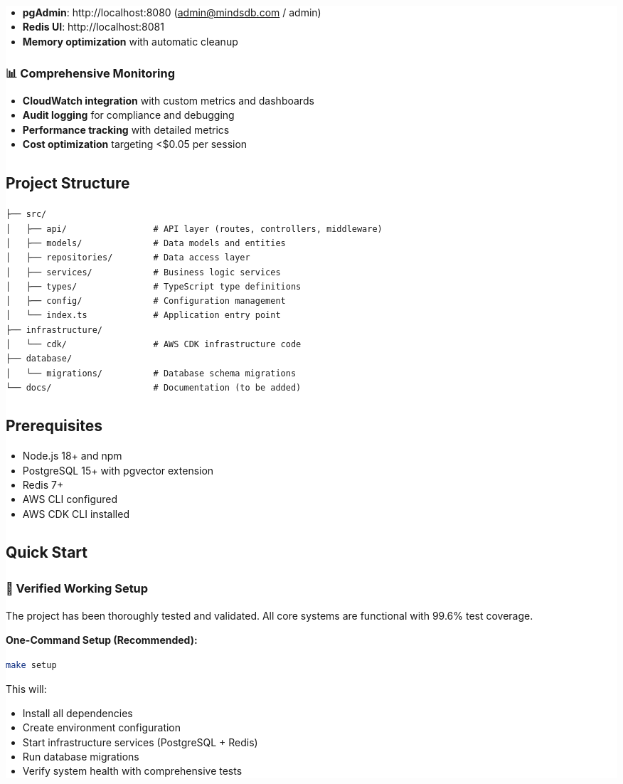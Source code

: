 - **pgAdmin**: http://localhost:8080 (admin@mindsdb.com / admin)
- **Redis UI**: http://localhost:8081
- **Memory optimization** with automatic cleanup

### 📊 **Comprehensive Monitoring**

- **CloudWatch integration** with custom metrics and dashboards
- **Audit logging** for compliance and debugging
- **Performance tracking** with detailed metrics
- **Cost optimization** targeting <$0.05 per session

## Project Structure

```
├── src/
│   ├── api/                 # API layer (routes, controllers, middleware)
│   ├── models/              # Data models and entities
│   ├── repositories/        # Data access layer
│   ├── services/            # Business logic services
│   ├── types/               # TypeScript type definitions
│   ├── config/              # Configuration management
│   └── index.ts             # Application entry point
├── infrastructure/
│   └── cdk/                 # AWS CDK infrastructure code
├── database/
│   └── migrations/          # Database schema migrations
└── docs/                    # Documentation (to be added)
```

## Prerequisites

- Node.js 18+ and npm
- PostgreSQL 15+ with pgvector extension
- Redis 7+
- AWS CLI configured
- AWS CDK CLI installed

## Quick Start

### 🚀 Verified Working Setup

The project has been thoroughly tested and validated. All core systems are functional with 99.6% test coverage.

**One-Command Setup (Recommended):**

```bash
make setup
```

This will:

- Install all dependencies
- Create environment configuration
- Start infrastructure services (PostgreSQL + Redis)
- Run database migrations
- Verify system health with comprehensive tests
